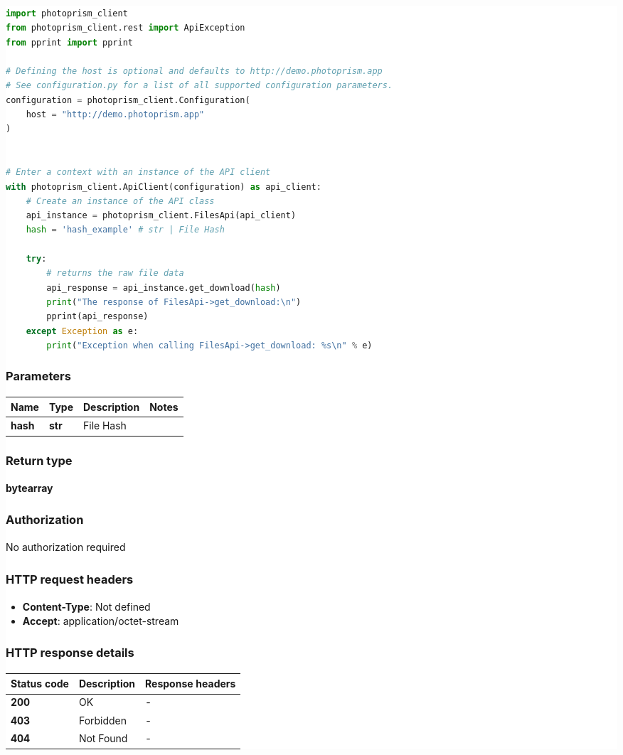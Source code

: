 
```python
import photoprism_client
from photoprism_client.rest import ApiException
from pprint import pprint

# Defining the host is optional and defaults to http://demo.photoprism.app
# See configuration.py for a list of all supported configuration parameters.
configuration = photoprism_client.Configuration(
    host = "http://demo.photoprism.app"
)


# Enter a context with an instance of the API client
with photoprism_client.ApiClient(configuration) as api_client:
    # Create an instance of the API class
    api_instance = photoprism_client.FilesApi(api_client)
    hash = 'hash_example' # str | File Hash

    try:
        # returns the raw file data
        api_response = api_instance.get_download(hash)
        print("The response of FilesApi->get_download:\n")
        pprint(api_response)
    except Exception as e:
        print("Exception when calling FilesApi->get_download: %s\n" % e)
```



### Parameters


Name | Type | Description  | Notes
------------- | ------------- | ------------- | -------------
 **hash** | **str**| File Hash |

### Return type

**bytearray**

### Authorization

No authorization required

### HTTP request headers

 - **Content-Type**: Not defined
 - **Accept**: application/octet-stream

### HTTP response details

| Status code | Description | Response headers |
|-------------|-------------|------------------|
**200** | OK |  -  |
**403** | Forbidden |  -  |
**404** | Not Found |  -  |
